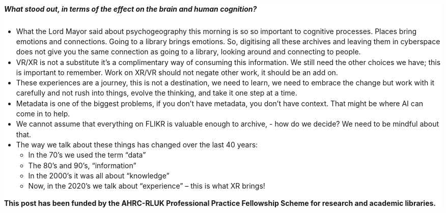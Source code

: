##### What stood out, in terms of the effect on the brain and human cognition?

*	What the Lord Mayor said about psychogeography this morning is so so important to cognitive processes. Places bring emotions and connections. Going to a library brings emotions. So, digitising all these archives and leaving them in cyberspace does not give you the same connection as going to a library, looking around and connecting to people. 
*	VR/XR is not a substitute it’s a complimentary way of consuming this information. We still need the other choices we have; this is important to remember. Work on XR/VR should not negate other work, it should be an add on. 
*	These experiences are a journey, this is not a destination, we need to learn, we need to embrace the change but work with it carefully and not rush into things, evolve the thinking, and take it one step at a time. 
*	Metadata is one of the biggest problems, if you don’t have metadata, you don’t have context. That might be where AI can come in to help. 
*	We cannot assume that everything on FLIKR is valuable enough to archive, - how do we decide? We need to be mindful about that. 
*	The way we talk about these things has changed over the last 40 years:
	*	In the 70’s we used the term “data”
	*	The 80’s and 90’s, “information”
	*	In the 2000’s it was all about “knowledge”
	*	Now, in the 2020’s we talk about “experience” – this is what XR brings!  
	
**This post has been funded by the AHRC-RLUK Professional Practice Fellowship Scheme for research and academic libraries.**
